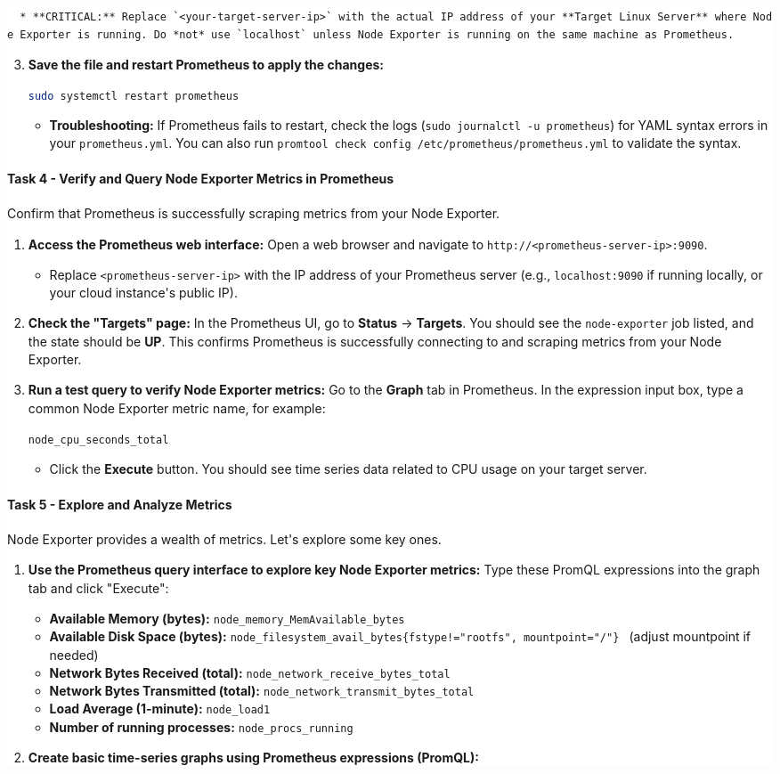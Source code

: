       * **CRITICAL:** Replace `<your-target-server-ip>` with the actual IP address of your **Target Linux Server** where Node Exporter is running. Do *not* use `localhost` unless Node Exporter is running on the same machine as Prometheus.

3.  **Save the file and restart Prometheus to apply the changes:**

    ```bash
    sudo systemctl restart prometheus
    ```

      * **Troubleshooting:** If Prometheus fails to restart, check the logs (`sudo journalctl -u prometheus`) for YAML syntax errors in your `prometheus.yml`. You can also run `promtool check config /etc/prometheus/prometheus.yml` to validate the syntax.

#### **Task 4 - Verify and Query Node Exporter Metrics in Prometheus**

Confirm that Prometheus is successfully scraping metrics from your Node Exporter.

1.  **Access the Prometheus web interface:**
    Open a web browser and navigate to `http://<prometheus-server-ip>:9090`.

      * Replace `<prometheus-server-ip>` with the IP address of your Prometheus server (e.g., `localhost:9090` if running locally, or your cloud instance's public IP).

2.  **Check the "Targets" page:**
    In the Prometheus UI, go to **Status** -\> **Targets**. You should see the `node-exporter` job listed, and the state should be **UP**. This confirms Prometheus is successfully connecting to and scraping metrics from your Node Exporter.

3.  **Run a test query to verify Node Exporter metrics:**
    Go to the **Graph** tab in Prometheus. In the expression input box, type a common Node Exporter metric name, for example:

    ```
    node_cpu_seconds_total
    ```

      * Click the **Execute** button. You should see time series data related to CPU usage on your target server.

#### **Task 5 - Explore and Analyze Metrics**

Node Exporter provides a wealth of metrics. Let's explore some key ones.

1.  **Use the Prometheus query interface to explore key Node Exporter metrics:**
    Type these PromQL expressions into the graph tab and click "Execute":

      * **Available Memory (bytes):** `node_memory_MemAvailable_bytes`
      * **Available Disk Space (bytes):** ` node_filesystem_avail_bytes{fstype!="rootfs", mountpoint="/"}  ` (adjust mountpoint if needed)
      * **Network Bytes Received (total):** `node_network_receive_bytes_total`
      * **Network Bytes Transmitted (total):** `node_network_transmit_bytes_total`
      * **Load Average (1-minute):** `node_load1`
      * **Number of running processes:** `node_procs_running`

2.  **Create basic time-series graphs using Prometheus expressions (PromQL):**
